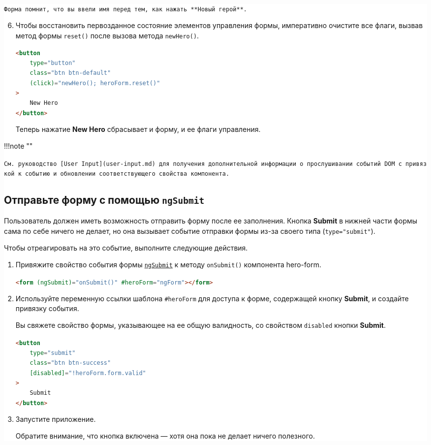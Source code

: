     Форма помнит, что вы ввели имя перед тем, как нажать **Новый герой**.

6.  Чтобы восстановить первозданное состояние элементов управления формы, императивно очистите все флаги, вызвав метод формы `reset()` после вызова метода `newHero()`.

    ```html
    <button
        type="button"
        class="btn btn-default"
        (click)="newHero(); heroForm.reset()"
    >
        New Hero
    </button>
    ```

    Теперь нажатие **New Hero** сбрасывает и форму, и ее флаги управления.

!!!note ""

    См. руководство [User Input](user-input.md) для получения дополнительной информации о прослушивании событий DOM с привязкой к событию и обновлении соответствующего свойства компонента.

## Отправьте форму с помощью `ngSubmit`

Пользователь должен иметь возможность отправить форму после ее заполнения. Кнопка **Submit** в нижней части формы сама по себе ничего не делает, но она вызывает событие отправки формы из-за своего типа (`type="submit"`).

Чтобы отреагировать на это событие, выполните следующие действия.

1.  Привяжите свойство события формы [`ngSubmit`](https://angular.io/api/forms/NgForm#properties) к методу `onSubmit()` компонента hero-form.

    ```html
    <form (ngSubmit)="onSubmit()" #heroForm="ngForm"></form>
    ```

2.  Используйте переменную ссылки шаблона `#heroForm` для доступа к форме, содержащей кнопку **Submit**, и создайте привязку события.

    Вы свяжете свойство формы, указывающее на ее общую валидность, со свойством `disabled` кнопки **Submit**.

    ```html
    <button
        type="submit"
        class="btn btn-success"
        [disabled]="!heroForm.form.valid"
    >
        Submit
    </button>
    ```

3.  Запустите приложение.

    Обратите внимание, что кнопка включена &mdash; хотя она пока не делает ничего полезного.

